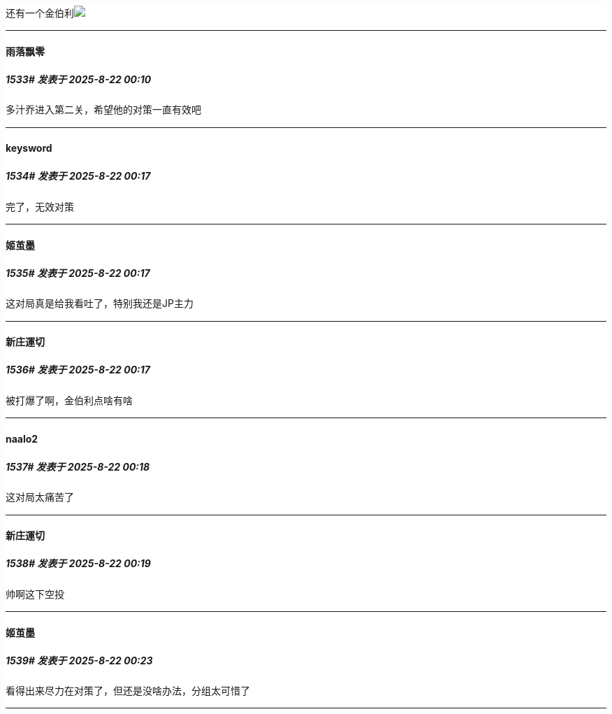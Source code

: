 还有一个金伯利<img src="https://static.stage1st.com/image/smiley/face2017/067.png" referrerpolicy="no-referrer">

*****

####  雨落飘零  
##### 1533#       发表于 2025-8-22 00:10

多汁乔进入第二关，希望他的对策一直有效吧


*****

####  keysword  
##### 1534#       发表于 2025-8-22 00:17

完了，无效对策

*****

####  姬茧墨  
##### 1535#       发表于 2025-8-22 00:17

这对局真是给我看吐了，特别我还是JP主力

*****

####  新庄運切  
##### 1536#       发表于 2025-8-22 00:17

被打爆了啊，金伯利点啥有啥

*****

####  naalo2  
##### 1537#       发表于 2025-8-22 00:18

这对局太痛苦了

*****

####  新庄運切  
##### 1538#       发表于 2025-8-22 00:19

帅啊这下空投


*****

####  姬茧墨  
##### 1539#       发表于 2025-8-22 00:23

看得出来尽力在对策了，但还是没啥办法，分组太可惜了

*****
